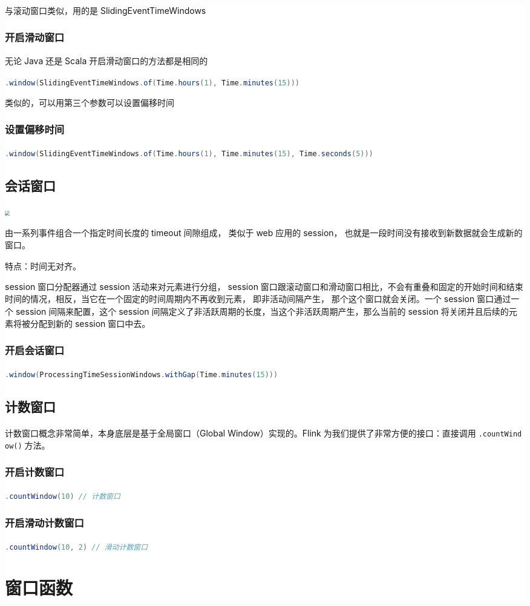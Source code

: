 与滚动窗口类似，用的是 SlidingEventTimeWindows

### 开启滑动窗口

无论 Java 还是 Scala 开启滑动窗口的方法都是相同的

```scala
.window(SlidingEventTimeWindows.of(Time.hours(1), Time.minutes(15)))
```

类似的，可以用第三个参数可以设置偏移时间

### 设置偏移时间

```scala
.window(SlidingEventTimeWindows.of(Time.hours(1), Time.minutes(15), Time.seconds(5)))
```

## 会话窗口

<img src="https://coachhe.oss-cn-shenzhen.aliyuncs.com/Scala/20210226020035.png" style="zoom:50%;" />

由一系列事件组合一个指定时间长度的 timeout 间隙组成， 类似于 web 应用的 session， 也就是一段时间没有接收到新数据就会生成新的窗口。

特点：时间无对齐。

session 窗口分配器通过 session 活动来对元素进行分组， session 窗口跟滚动窗口和滑动窗口相比，不会有重叠和固定的开始时间和结束时间的情况，相反，当它在一个固定的时间周期内不再收到元素， 即非活动间隔产生， 那个这个窗口就会关闭。一个 session 窗口通过一个 session 间隔来配置，这个 session 间隔定义了非活跃周期的长度，当这个非活跃周期产生，那么当前的 session 将关闭并且后续的元素将被分配到新的 session 窗口中去。

### 开启会话窗口

```scala
.window(ProcessingTimeSessionWindows.withGap(Time.minutes(15)))
```

## 计数窗口

计数窗口概念非常简单，本身底层是基于全局窗口（Global Window）实现的。Flink 为我们提供了非常方便的接口：直接调用 `.countWindow()` 方法。

### 开启计数窗口

```java
.countWindow(10) // 计数窗口
```

### 开启滑动计数窗口

```java
.countWindow(10, 2) // 滑动计数窗口
```


# 窗口函数
